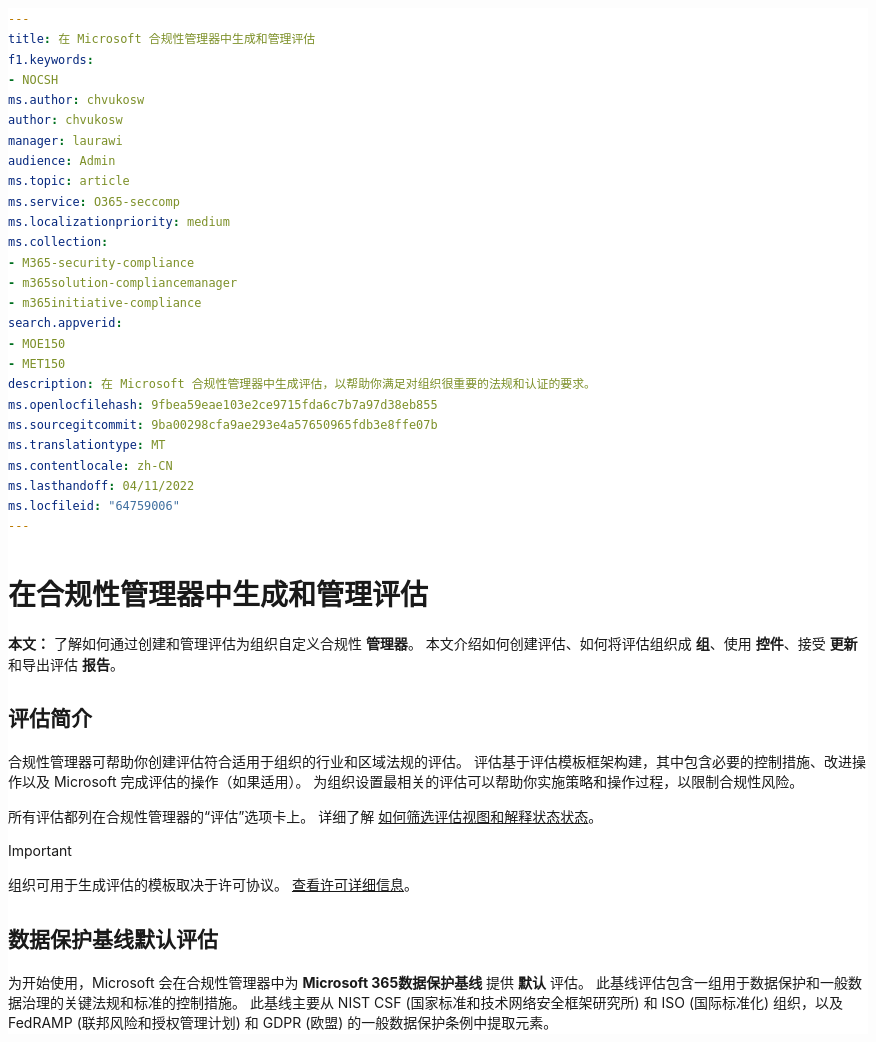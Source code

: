 ```yaml
---
title: 在 Microsoft 合规性管理器中生成和管理评估
f1.keywords:
- NOCSH
ms.author: chvukosw
author: chvukosw
manager: laurawi
audience: Admin
ms.topic: article
ms.service: O365-seccomp
ms.localizationpriority: medium
ms.collection:
- M365-security-compliance
- m365solution-compliancemanager
- m365initiative-compliance
search.appverid:
- MOE150
- MET150
description: 在 Microsoft 合规性管理器中生成评估，以帮助你满足对组织很重要的法规和认证的要求。
ms.openlocfilehash: 9fbea59eae103e2ce9715fda6c7b7a97d38eb855
ms.sourcegitcommit: 9ba00298cfa9ae293e4a57650965fdb3e8ffe07b
ms.translationtype: MT
ms.contentlocale: zh-CN
ms.lasthandoff: 04/11/2022
ms.locfileid: "64759006"
---
```

# <a name="build-and-manage-assessments-in-compliance-manager"></a>在合规性管理器中生成和管理评估

**本文：** 了解如何通过创建和管理评估为组织自定义合规性 **管理器**。 本文介绍如何创建评估、如何将评估组织成 **组**、使用 **控件**、接受 **更新** 和导出评估 **报告**。

## <a name="introduction-to-assessments"></a>评估简介

合规性管理器可帮助你创建评估符合适用于组织的行业和区域法规的评估。 评估基于评估模板框架构建，其中包含必要的控制措施、改进操作以及 Microsoft 完成评估的操作（如果适用）。 为组织设置最相关的评估可以帮助你实施策略和操作过程，以限制合规性风险。

所有评估都列在合规性管理器的“评估”选项卡上。 详细了解 [如何筛选评估视图和解释状态状态](compliance-manager-setup.md#assessments-page)。

> [!IMPORTANT]
> 组织可用于生成评估的模板取决于许可协议。 [查看许可详细信息](/office365/servicedescriptions/microsoft-365-service-descriptions/microsoft-365-tenantlevel-services-licensing-guidance/microsoft-365-security-compliance-licensing-guidance)。

## <a name="data-protection-baseline-default-assessment"></a>数据保护基线默认评估

为开始使用，Microsoft 会在合规性管理器中为 **Microsoft 365数据保护基线** 提供 **默认** 评估。 此基线评估包含一组用于数据保护和一般数据治理的关键法规和标准的控制措施。 此基线主要从 NIST CSF (国家标准和技术网络安全框架研究所) 和 ISO (国际标准化) 组织，以及 FedRAMP (联邦风险和授权管理计划) 和 GDPR (欧盟) 的一般数据保护条例中提取元素。
